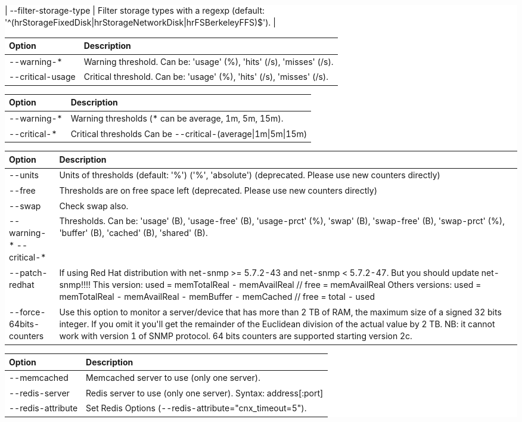 | --filter-storage-type                           |   Filter storage types with a regexp (default: '^(hrStorageFixedDisk\|hrStorageNetworkDisk\|hrFSBerkeleyFFS)$').                                                                                                                                |

</TabItem>
<TabItem value="Disk-Utilization" label="Disk-Utilization">

| Option           | Description                                                               |
|:-----------------|:--------------------------------------------------------------------------|
| --warning-*      |   Warning threshold. Can be: 'usage' (%), 'hits' (/s), 'misses' (/s).     |
| --critical-usage |   Critical threshold. Can be: 'usage' (%), 'hits' (/s), 'misses' (/s).    |

</TabItem>
<TabItem value="Load-Average" label="Load-Average">

| Option       | Description                                                       |
|:-------------|:------------------------------------------------------------------|
| --warning-*  |   Warning thresholds (* can be average, 1m, 5m, 15m).             |
| --critical-* |   Critical thresholds Can be --critical-(average\|1m\|5m\|15m)    |

</TabItem>
<TabItem value="Memory" label="Memory">

| Option                   | Description                                                                                                                                                                                                                                                                                                                          |
|:-------------------------|:-------------------------------------------------------------------------------------------------------------------------------------------------------------------------------------------------------------------------------------------------------------------------------------------------------------------------------------|
| --units                  |   Units of thresholds (default: '%') ('%', 'absolute') (deprecated. Please use new counters directly)                                                                                                                                                                                                                                |
| --free                   |   Thresholds are on free space left (deprecated. Please use new counters directly)                                                                                                                                                                                                                                                   |
| --swap                   |   Check swap also.                                                                                                                                                                                                                                                                                                                   |
| --warning-* --critical-* |   Thresholds. Can be: 'usage' (B), 'usage-free' (B), 'usage-prct' (%),  'swap' (B), 'swap-free' (B), 'swap-prct' (%), 'buffer' (B), 'cached' (B), 'shared' (B).                                                                                                                                                                      |
| --patch-redhat           |   If using Red Hat distribution with net-snmp \>= 5.7.2-43 and net-snmp \< 5.7.2-47. But you should update net-snmp!!!!  This version: used = memTotalReal - memAvailReal // free = memAvailReal  Others versions: used = memTotalReal - memAvailReal - memBuffer - memCached // free = total - used                                 |
| --force-64bits-counters  |   Use this option to monitor a server/device that has more than 2 TB of RAM, the maximum size of a signed 32 bits integer. If you omit it you'll get the remainder of the Euclidean division of the actual value by 2 TB. NB: it cannot work with version 1 of SNMP protocol. 64 bits counters are supported starting version 2c.    |

</TabItem>
<TabItem value="Packet-Errors-Global" label="Packet-Errors-Global">

| Option                                          | Description                                                                                                                                                                                                                                                                                  |
|:------------------------------------------------|:---------------------------------------------------------------------------------------------------------------------------------------------------------------------------------------------------------------------------------------------------------------------------------------------|
| --memcached                                     |   Memcached server to use (only one server).                                                                                                                                                                                                                                                 |
| --redis-server                                  |   Redis server to use (only one server). Syntax: address\[:port\]                                                                                                                                                                                                                            |
| --redis-attribute                               |   Set Redis Options (--redis-attribute="cnx\_timeout=5").                                                                                                                                                                                                                                    |